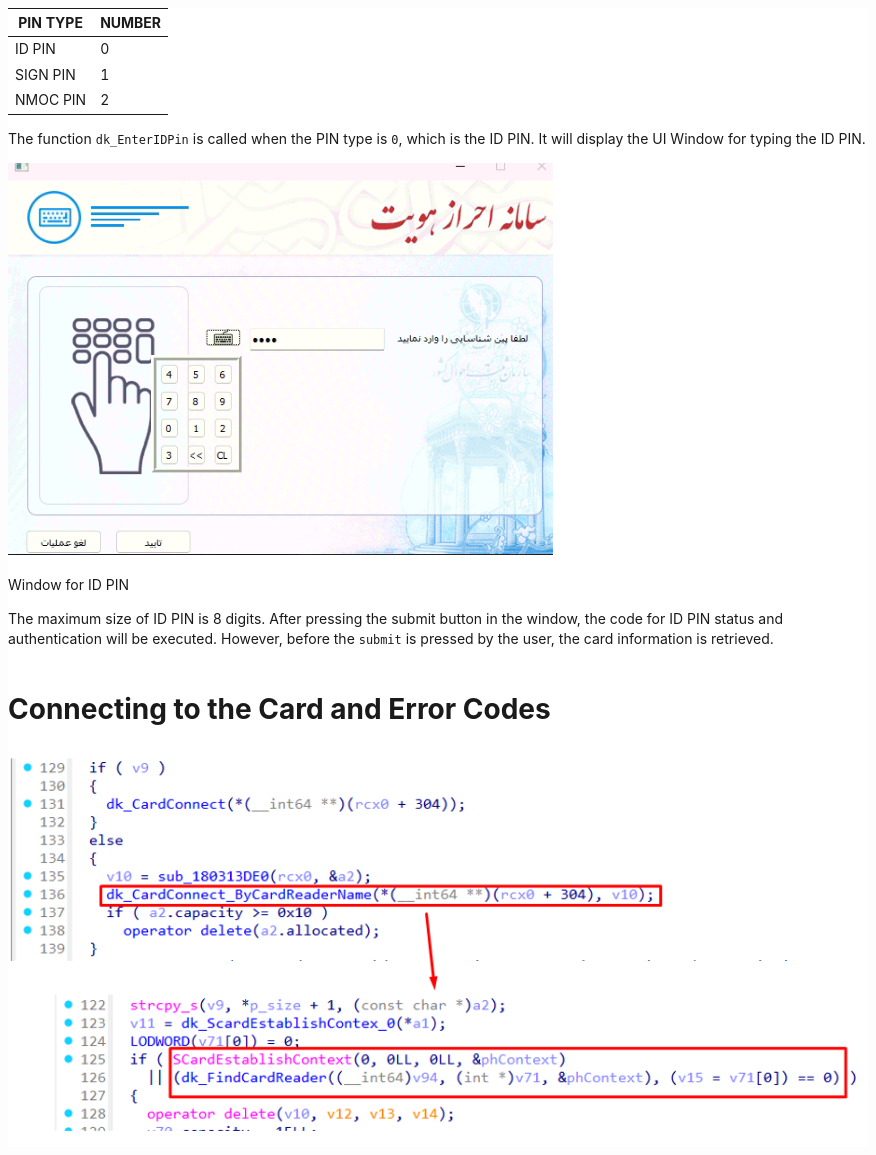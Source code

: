 | **PIN TYPE** | **NUMBER** |
| --- | --- |
| ID PIN | 0 |
| SIGN PIN | 1 |
| NMOC PIN | 2 |

The function `dk_EnterIDPin` is called when the PIN type is `0`, which is the ID PIN. It will display the UI Window for typing the ID PIN.

![Window for ID PIN](../assets/images/image1.png)

Window for ID PIN

The maximum size of ID PIN is 8 digits. After pressing the submit button in the window, the code for ID PIN status and authentication will be executed. However, before the `submit` is pressed by the user, the card information is retrieved.

# **Connecting to the Card and Error Codes**

![Getting the card reader](../assets/images/image%202.png)
